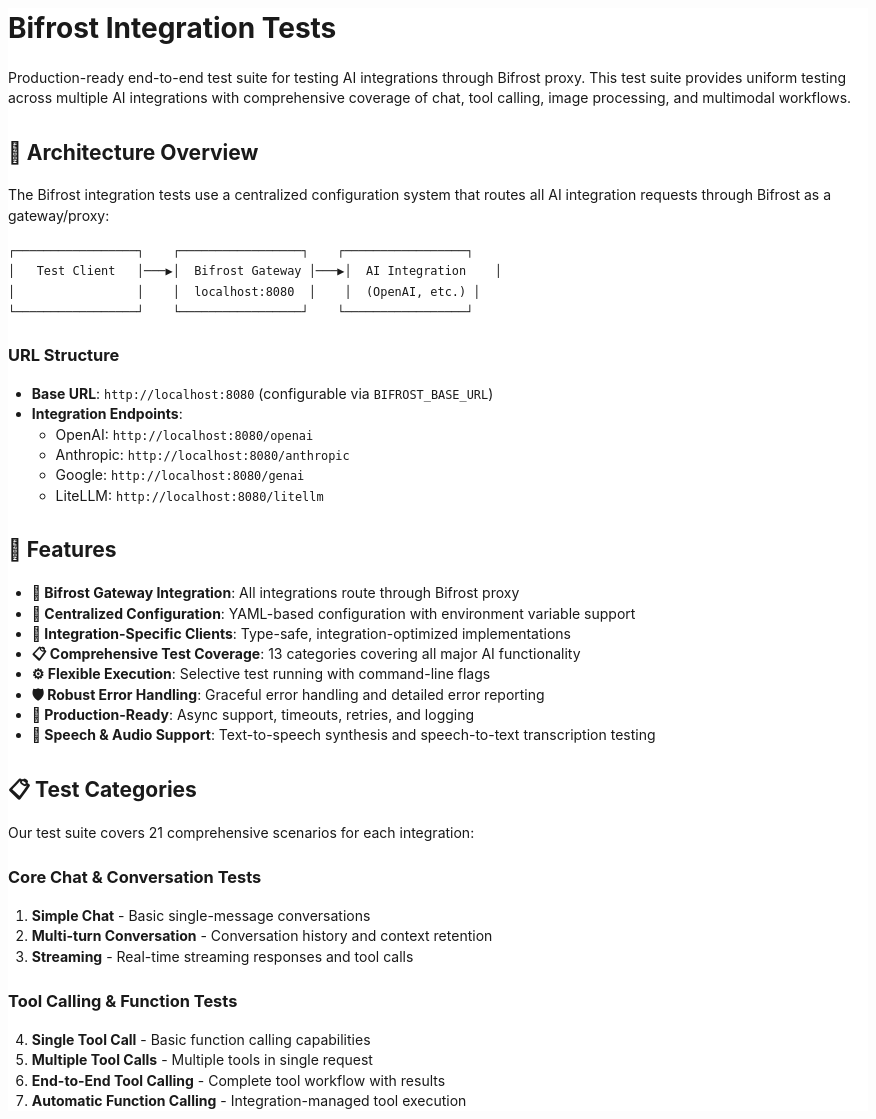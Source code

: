# Bifrost Integration Tests

Production-ready end-to-end test suite for testing AI integrations through Bifrost proxy. This test suite provides uniform testing across multiple AI integrations with comprehensive coverage of chat, tool calling, image processing, and multimodal workflows.

## 🌉 Architecture Overview

The Bifrost integration tests use a centralized configuration system that routes all AI integration requests through Bifrost as a gateway/proxy:

```text
┌─────────────────┐    ┌─────────────────┐    ┌─────────────────┐
│   Test Client   │───▶│  Bifrost Gateway │───▶│  AI Integration    │
│                 │    │  localhost:8080  │    │  (OpenAI, etc.) │
└─────────────────┘    └─────────────────┘    └─────────────────┘
```

### URL Structure

- **Base URL**: `http://localhost:8080` (configurable via `BIFROST_BASE_URL`)
- **Integration Endpoints**:
  - OpenAI: `http://localhost:8080/openai`
  - Anthropic: `http://localhost:8080/anthropic`
  - Google: `http://localhost:8080/genai`
  - LiteLLM: `http://localhost:8080/litellm`

## 🚀 Features

- **🌉 Bifrost Gateway Integration**: All integrations route through Bifrost proxy
- **🤖 Centralized Configuration**: YAML-based configuration with environment variable support
- **🔧 Integration-Specific Clients**: Type-safe, integration-optimized implementations
- **📋 Comprehensive Test Coverage**: 13 categories covering all major AI functionality
- **⚙️ Flexible Execution**: Selective test running with command-line flags
- **🛡️ Robust Error Handling**: Graceful error handling and detailed error reporting
- **🎯 Production-Ready**: Async support, timeouts, retries, and logging
- **🎵 Speech & Audio Support**: Text-to-speech synthesis and speech-to-text transcription testing

## 📋 Test Categories

Our test suite covers 21 comprehensive scenarios for each integration:

### Core Chat & Conversation Tests
1. **Simple Chat** - Basic single-message conversations
2. **Multi-turn Conversation** - Conversation history and context retention
3. **Streaming** - Real-time streaming responses and tool calls

### Tool Calling & Function Tests
4. **Single Tool Call** - Basic function calling capabilities
5. **Multiple Tool Calls** - Multiple tools in single request
6. **End-to-End Tool Calling** - Complete tool workflow with results
7. **Automatic Function Calling** - Integration-managed tool execution
